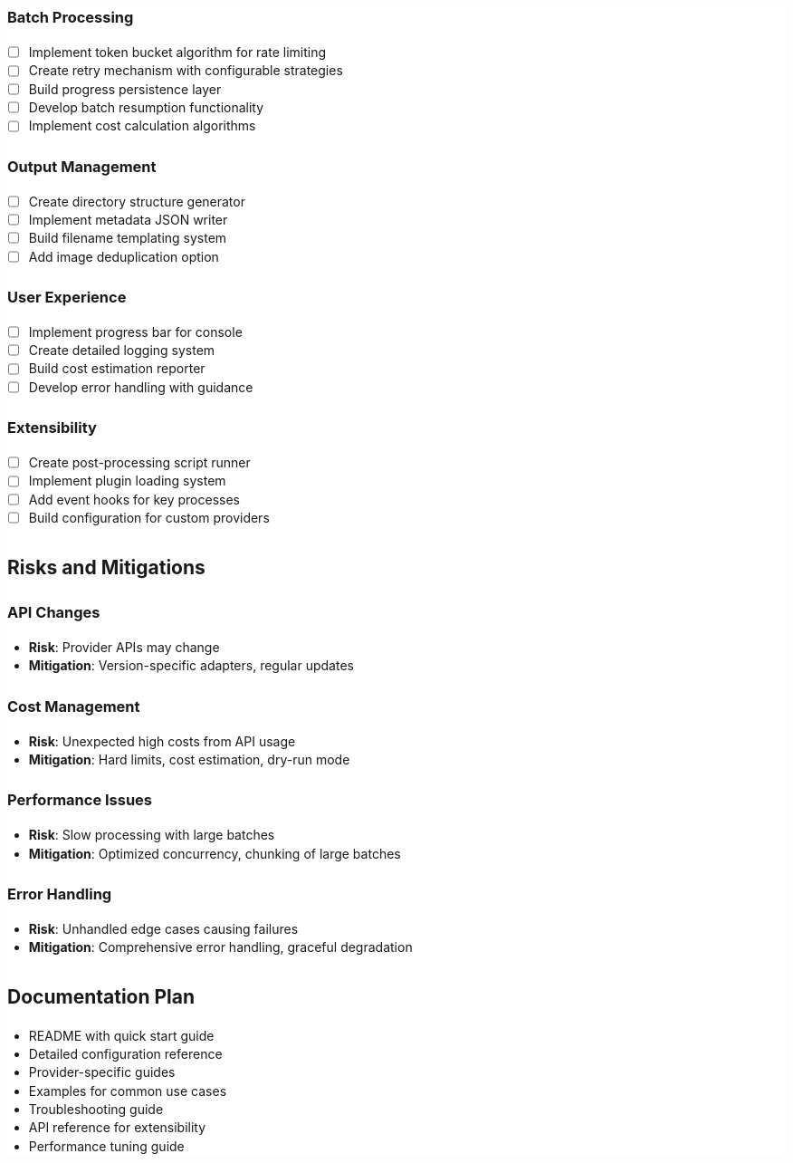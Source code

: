 ### Batch Processing
- [ ] Implement token bucket algorithm for rate limiting
- [ ] Create retry mechanism with configurable strategies
- [ ] Build progress persistence layer
- [ ] Develop batch resumption functionality
- [ ] Implement cost calculation algorithms

### Output Management
- [ ] Create directory structure generator
- [ ] Implement metadata JSON writer
- [ ] Build filename templating system
- [ ] Add image deduplication option

### User Experience
- [ ] Implement progress bar for console
- [ ] Create detailed logging system
- [ ] Build cost estimation reporter
- [ ] Develop error handling with guidance

### Extensibility
- [ ] Create post-processing script runner
- [ ] Implement plugin loading system
- [ ] Add event hooks for key processes
- [ ] Build configuration for custom providers

## Risks and Mitigations

### API Changes
- **Risk**: Provider APIs may change
- **Mitigation**: Version-specific adapters, regular updates

### Cost Management
- **Risk**: Unexpected high costs from API usage
- **Mitigation**: Hard limits, cost estimation, dry-run mode

### Performance Issues
- **Risk**: Slow processing with large batches
- **Mitigation**: Optimized concurrency, chunking of large batches

### Error Handling
- **Risk**: Unhandled edge cases causing failures
- **Mitigation**: Comprehensive error handling, graceful degradation

## Documentation Plan

- README with quick start guide
- Detailed configuration reference
- Provider-specific guides
- Examples for common use cases
- Troubleshooting guide
- API reference for extensibility
- Performance tuning guide

